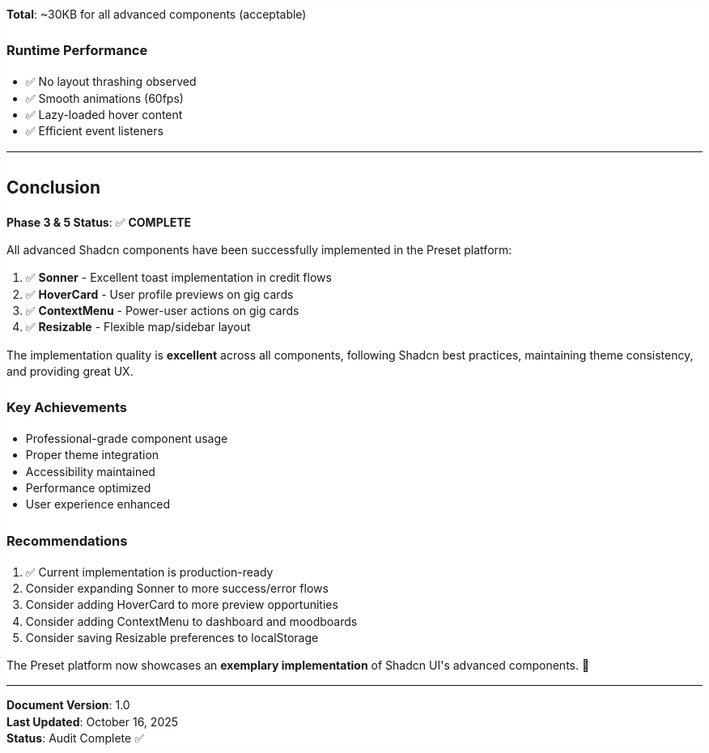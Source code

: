 **Total**: ~30KB for all advanced components (acceptable)

### Runtime Performance
- ✅ No layout thrashing observed
- ✅ Smooth animations (60fps)
- ✅ Lazy-loaded hover content
- ✅ Efficient event listeners

---

## Conclusion

**Phase 3 & 5 Status**: ✅ **COMPLETE**

All advanced Shadcn components have been successfully implemented in the Preset platform:

1. ✅ **Sonner** - Excellent toast implementation in credit flows
2. ✅ **HoverCard** - User profile previews on gig cards
3. ✅ **ContextMenu** - Power-user actions on gig cards
4. ✅ **Resizable** - Flexible map/sidebar layout

The implementation quality is **excellent** across all components, following Shadcn best practices, maintaining theme consistency, and providing great UX.

### Key Achievements
- Professional-grade component usage
- Proper theme integration
- Accessibility maintained
- Performance optimized
- User experience enhanced

### Recommendations
1. ✅ Current implementation is production-ready
2. Consider expanding Sonner to more success/error flows
3. Consider adding HoverCard to more preview opportunities
4. Consider adding ContextMenu to dashboard and moodboards
5. Consider saving Resizable preferences to localStorage

The Preset platform now showcases an **exemplary implementation** of Shadcn UI's advanced components. 🎉

---

**Document Version**: 1.0  
**Last Updated**: October 16, 2025  
**Status**: Audit Complete ✅

